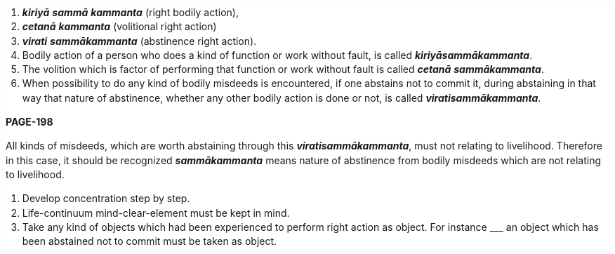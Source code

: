 1. ***kiriyā*** ***sammā*** ***kammanta*** (right bodily action), 
1. ***cetanā*** ***kammanta*** (volitional right action) 
1. ***virati*** ***sammākammanta*** (abstinence right action). 
1. Bodily action of a person who does a kind of function or work without fault, is called ***kiriyāsammākammanta***. 
1. The volition which is factor of performing that function or work without fault is called ***cetanā*** ***sammākammanta***. 
1. When possibility to do any kind of bodily misdeeds is encountered, if one abstains not to commit it, during abstaining in that way that nature of abstinence, whether any other bodily action is done or not, is called ***viratisammākammanta***. 

**PAGE-198** 

All  kinds  of  misdeeds,  which  are  worth  abstaining  through  this ***viratisammākammanta***, must not relating to livelihood. Therefore in this case, it should be recognized ***sammākammanta*** means nature of abstinence from bodily misdeeds which are not relating to livelihood. 

1. Develop concentration step by step. 
1. Life-continuum mind-clear-element must be kept in mind. 
1. Take  any  kind  of  objects  which  had been  experienced  to perform  right  action  as object. For instance \_\_\_ an object which has been abstained not to commit must be taken as object. 

